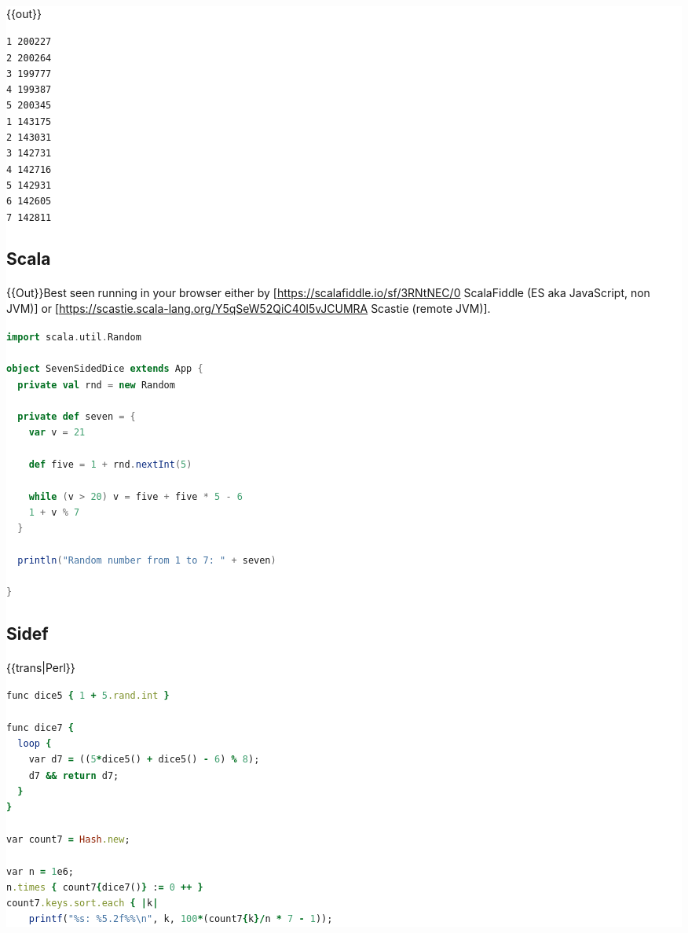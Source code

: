 
{{out}}

```txt
1 200227
2 200264
3 199777
4 199387
5 200345
1 143175
2 143031
3 142731
4 142716
5 142931
6 142605
7 142811
```



## Scala

{{Out}}Best seen running in your browser either by [https://scalafiddle.io/sf/3RNtNEC/0 ScalaFiddle (ES aka JavaScript, non JVM)] or [https://scastie.scala-lang.org/Y5qSeW52QiC40l5vJCUMRA Scastie (remote JVM)].

```Scala
import scala.util.Random

object SevenSidedDice extends App {
  private val rnd = new Random

  private def seven = {
    var v = 21

    def five = 1 + rnd.nextInt(5)

    while (v > 20) v = five + five * 5 - 6
    1 + v % 7
  }

  println("Random number from 1 to 7: " + seven)

}
```


## Sidef

{{trans|Perl}}

```ruby
func dice5 { 1 + 5.rand.int }

func dice7 {
  loop {
    var d7 = ((5*dice5() + dice5() - 6) % 8);
    d7 && return d7;
  }
}

var count7 = Hash.new;

var n = 1e6;
n.times { count7{dice7()} := 0 ++ }
count7.keys.sort.each { |k|
    printf("%s: %5.2f%%\n", k, 100*(count7{k}/n * 7 - 1));
```